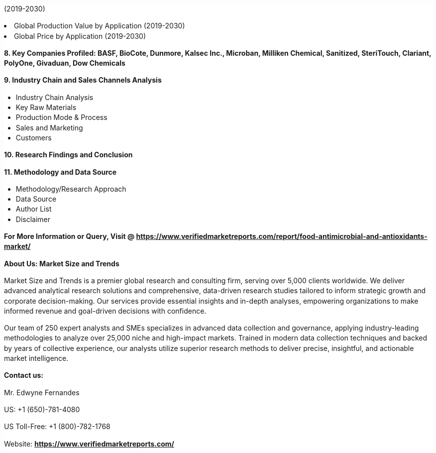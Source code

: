 (2019-2030)</li><li>Global Production Value by Application (2019-2030)</li><li>Global Price by Application (2019-2030)</li></ul><p><strong>8. Key Companies Profiled: BASF, BioCote, Dunmore, Kalsec Inc., Microban, Milliken Chemical, Sanitized, SteriTouch, Clariant, PolyOne, Givaduan, Dow Chemicals</strong></p><p><strong>9. Industry Chain and Sales Channels Analysis</strong></p><ul><li>Industry Chain Analysis</li><li>Key Raw Materials</li><li>Production Mode &amp; Process</li><li>Sales and Marketing</li><li>Customers</li></ul><p><strong>10. Research Findings and Conclusion</strong></p><p><strong>11. Methodology and Data Source</strong></p><ul><li>Methodology/Research Approach</li><li>Data Source</li><li>Author List</li><li>Disclaimer</li></ul></p><p><strong>For More Information or Query, Visit @ <a href="https://www.verifiedmarketreports.com/report/food-antimicrobial-and-antioxidants-market/">https://www.verifiedmarketreports.com/report/food-antimicrobial-and-antioxidants-market/</a></strong></p><p><strong>About Us: Market Size and Trends</strong></p><p>Market Size and Trends is a premier global research and consulting firm, serving over 5,000 clients worldwide. We deliver advanced analytical research solutions and comprehensive, data-driven research studies tailored to inform strategic growth and corporate decision-making. Our services provide essential insights and in-depth analyses, empowering organizations to make informed revenue and goal-driven decisions with confidence.</p><p>Our team of 250 expert analysts and SMEs specializes in advanced data collection and governance, applying industry-leading methodologies to analyze over 25,000 niche and high-impact markets. Trained in modern data collection techniques and backed by years of collective experience, our analysts utilize superior research methods to deliver precise, insightful, and actionable market intelligence.</p><p><strong>Contact us:</strong></p><p>Mr. Edwyne Fernandes</p><p>US: +1 (650)-781-4080</p><p>US Toll-Free: +1 (800)-782-1768</p><p>Website: <strong><a href="https://www.verifiedmarketreports.com/">https://www.verifiedmarketreports.com/</a></strong></p>
